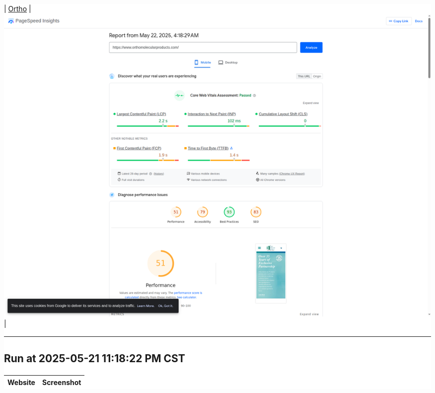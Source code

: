 | [Ortho](https://pagespeed.web.dev/analysis/https-www-orthomolecularproducts-com/478x4vxuln?form_factor=mobile) | ![Ortho Screenshot](Ortho/Ortho-478x4vxuln.png) |

---

## Run at 2025-05-21 11:18:22 PM CST

| Website | Screenshot |
|---------|------------|